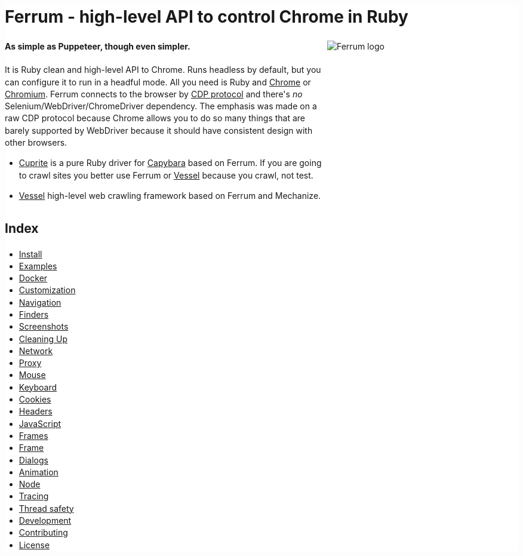 # Ferrum - high-level API to control Chrome in Ruby

<img align="right"
     width="320" height="241"
     alt="Ferrum logo"
     src="https://raw.githubusercontent.com/rubycdp/ferrum/main/logo.svg?sanitize=true">

#### As simple as Puppeteer, though even simpler.

It is Ruby clean and high-level API to Chrome. Runs headless by default, but you
can configure it to run in a headful mode. All you need is Ruby and
[Chrome](https://www.google.com/chrome/) or
[Chromium](https://www.chromium.org/). Ferrum connects to the browser by [CDP
protocol](https://chromedevtools.github.io/devtools-protocol/) and  there's _no_
Selenium/WebDriver/ChromeDriver dependency. The emphasis was made on a raw CDP
protocol because Chrome allows you to do so many things that are barely
supported by WebDriver because it should have consistent design with other
browsers.

* [Cuprite](https://github.com/rubycdp/cuprite) is a pure Ruby driver for
[Capybara](https://github.com/teamcapybara/capybara) based on Ferrum. If you are
going to crawl sites you better use Ferrum or
[Vessel](https://github.com/rubycdp/vessel) because you crawl, not test.

* [Vessel](https://github.com/rubycdp/vessel) high-level web crawling framework
based on Ferrum and Mechanize.


## Index

* [Install](https://github.com/rubycdp/ferrum#install)
* [Examples](https://github.com/rubycdp/ferrum#examples)
* [Docker](https://github.com/rubycdp/ferrum#docker)
* [Customization](https://github.com/rubycdp/ferrum#customization)
* [Navigation](https://github.com/rubycdp/ferrum#navigation)
* [Finders](https://github.com/rubycdp/ferrum#finders)
* [Screenshots](https://github.com/rubycdp/ferrum#screenshots)
* [Cleaning Up](https://github.com/rubycdp/ferrum#cleaning-up)
* [Network](https://github.com/rubycdp/ferrum#network)
* [Proxy](https://github.com/rubycdp/ferrum#proxy)
* [Mouse](https://github.com/rubycdp/ferrum#mouse)
* [Keyboard](https://github.com/rubycdp/ferrum#keyboard)
* [Cookies](https://github.com/rubycdp/ferrum#cookies)
* [Headers](https://github.com/rubycdp/ferrum#headers)
* [JavaScript](https://github.com/rubycdp/ferrum#javascript)
* [Frames](https://github.com/rubycdp/ferrum#frames)
* [Frame](https://github.com/rubycdp/ferrum#frame)
* [Dialogs](https://github.com/rubycdp/ferrum#dialogs)
* [Animation](https://github.com/rubycdp/ferrum#animation)
* [Node](https://github.com/rubycdp/ferrum#node)
* [Tracing](https://github.com/rubycdp/ferrum#tracing)
* [Thread safety](https://github.com/rubycdp/ferrum#thread-safety)
* [Development](https://github.com/rubycdp/ferrum#development)
* [Contributing](https://github.com/rubycdp/ferrum#contributing)
* [License](https://github.com/rubycdp/ferrum#license)
